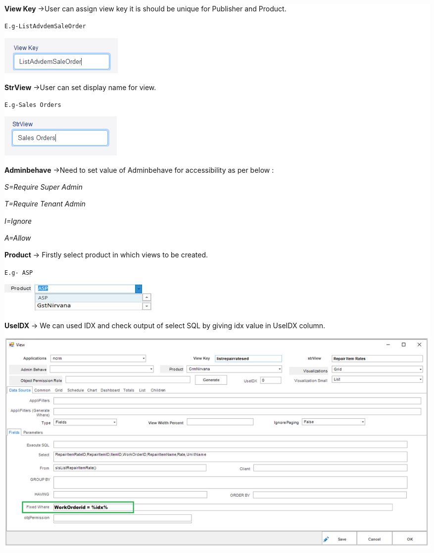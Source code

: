 **View Key** ->User can assign view key it is should be unique for Publisher and Product.

    E.g-ListAdvdemSaleOrder
	
![](/images/viewkeyweb.png)	

**StrView** ->User can set display name for view.

    E.g-Sales Orders
	
![](/images/strviewweb.png)	
	
**Adminbehave** ->Need to set value of Adminbehave for accessibility as per below :

*S=Require Super Admin*

*T=Require Tenant Admin*

*I=Ignore*

*A=Allow*

**Product** -> Firstly select product in which views to be created.

    E.g- ASP

![](/images/viewproduct.jpg)


**UseIDX** -> We can used IDX and check output of select SQL by giving idx value in UseIDX column.

![](/images/fixedwhere.png)
